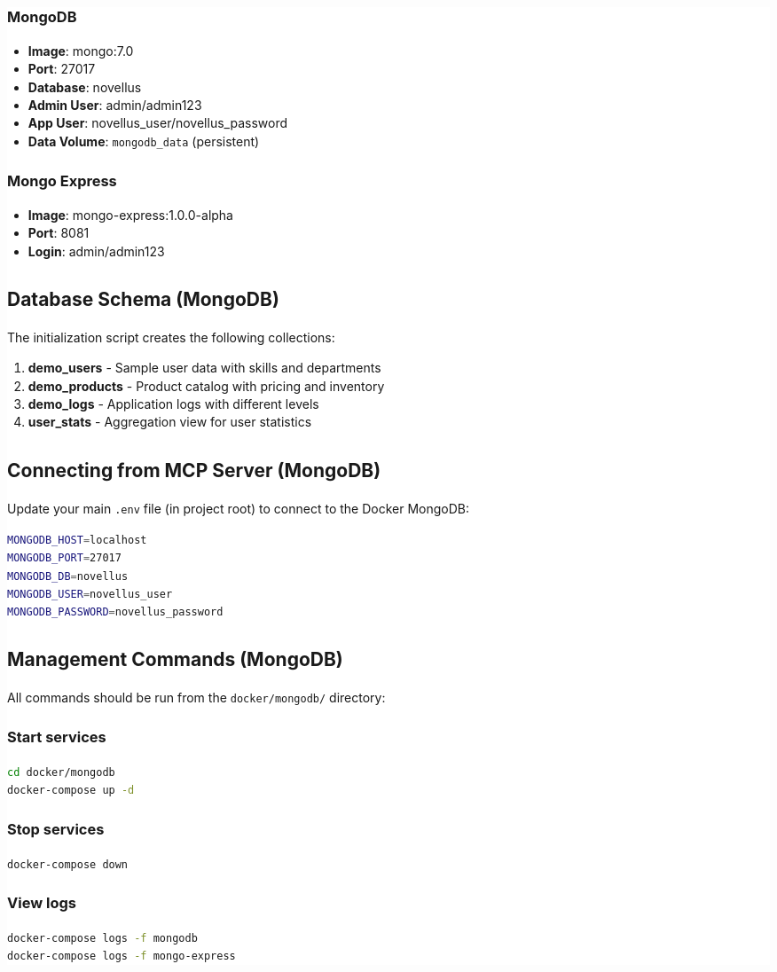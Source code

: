 ### MongoDB

- **Image**: mongo:7.0
- **Port**: 27017
- **Database**: novellus
- **Admin User**: admin/admin123
- **App User**: novellus_user/novellus_password
- **Data Volume**: `mongodb_data` (persistent)

### Mongo Express

- **Image**: mongo-express:1.0.0-alpha
- **Port**: 8081
- **Login**: admin/admin123

## Database Schema (MongoDB)

The initialization script creates the following collections:

1. **demo_users** - Sample user data with skills and departments
2. **demo_products** - Product catalog with pricing and inventory
3. **demo_logs** - Application logs with different levels
4. **user_stats** - Aggregation view for user statistics

## Connecting from MCP Server (MongoDB)

Update your main `.env` file (in project root) to connect to the Docker MongoDB:

```bash
MONGODB_HOST=localhost
MONGODB_PORT=27017
MONGODB_DB=novellus
MONGODB_USER=novellus_user
MONGODB_PASSWORD=novellus_password
```

## Management Commands (MongoDB)

All commands should be run from the `docker/mongodb/` directory:

### Start services
```bash
cd docker/mongodb
docker-compose up -d
```

### Stop services
```bash
docker-compose down
```

### View logs
```bash
docker-compose logs -f mongodb
docker-compose logs -f mongo-express
```
